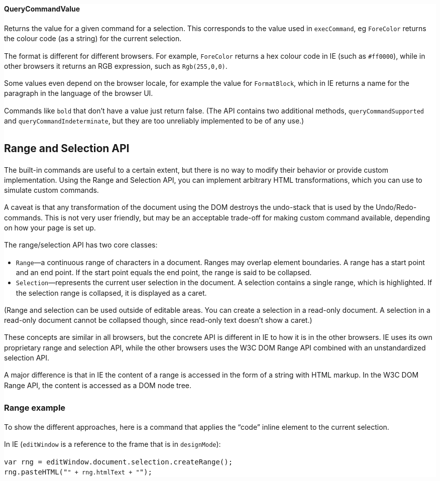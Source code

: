 <h4>QueryCommandValue</h4>

<p>Returns the value for a given command for a selection. This corresponds to the value used in <code>execCommand</code>, eg <code>ForeColor</code> returns the colour code (as a string) for the current selection.</p>

<p>The format is different for different browsers. For example, <code>ForeColor</code> returns a hex colour code in IE (such as <code>#ff0000</code>), while in other browsers it returns an RGB expression, such as <code>Rgb(255,0,0)</code>.</p>

<p>Some values even depend on the browser locale, for example the value for <code>FormatBlock</code>, which in IE returns a name for the paragraph in the language of the browser UI.</p>

<p>Commands like <code>bold</code> that don&#8217;t have a value just return false. (The API contains two additional methods, <code>queryCommandSupported</code> and <code>queryCommandIndeterminate</code>, but they are too unreliably implemented to be of any use.)</p>

<h2>Range and Selection API</h2>

<p>The built-in commands are useful to a certain extent, but there is no way to modify their behavior or provide custom implementation. Using the Range and Selection API, you can implement arbitrary HTML transformations, which you can use to simulate custom commands.</p>

<p>A caveat is that any transformation of the document using the DOM destroys the undo-stack that is used by the Undo/Redo-commands.  This is not very user friendly, but may be an acceptable trade-off for making custom command available, depending on how your page is set up.</p>

<p>The range/selection API has two core classes:</p>

<ul>
<li><code>Range</code>&#8212;a continuous range of characters in a document. Ranges may overlap element boundaries. A range has a start point and an end point. If the start point equals the end point, the range is said to be collapsed.</li>
<li><code>Selection</code>&#8212;represents the current user selection in the document. A selection contains a single range, which is highlighted. If the selection range is collapsed, it is displayed as a caret.</li>
</ul>

<p>(Range and selection can be used outside of editable areas. You can create a selection in a read-only document. A selection in a read-only document cannot be collapsed though, since read-only text doesn&#8217;t show a caret.)</p>

<p>These concepts are similar in all browsers, but the concrete API is different in IE to how it is in the other browsers. IE uses its own proprietary range and selection API, while the other browsers uses the W3C DOM Range API combined with an unstandardized selection API.</p>

<p>A major difference is that in IE the content of a range is accessed in the form of a string with HTML markup. In the W3C DOM Range API, the content is accessed as a DOM node tree.</p>

<h3>Range example</h3>

<p>To show the different approaches, here is a command that applies the &#8220;code&#8221; inline element to the current selection.</p>

<p>In IE (<code>editWindow</code> is a reference to the frame that is in <code>designMode</code>):</p>

<pre>var rng = editWindow.document.selection.createRange();
rng.pasteHTML(&quot;<code>&quot; + rng.htmlText + &quot;</code>&quot;);</pre>

